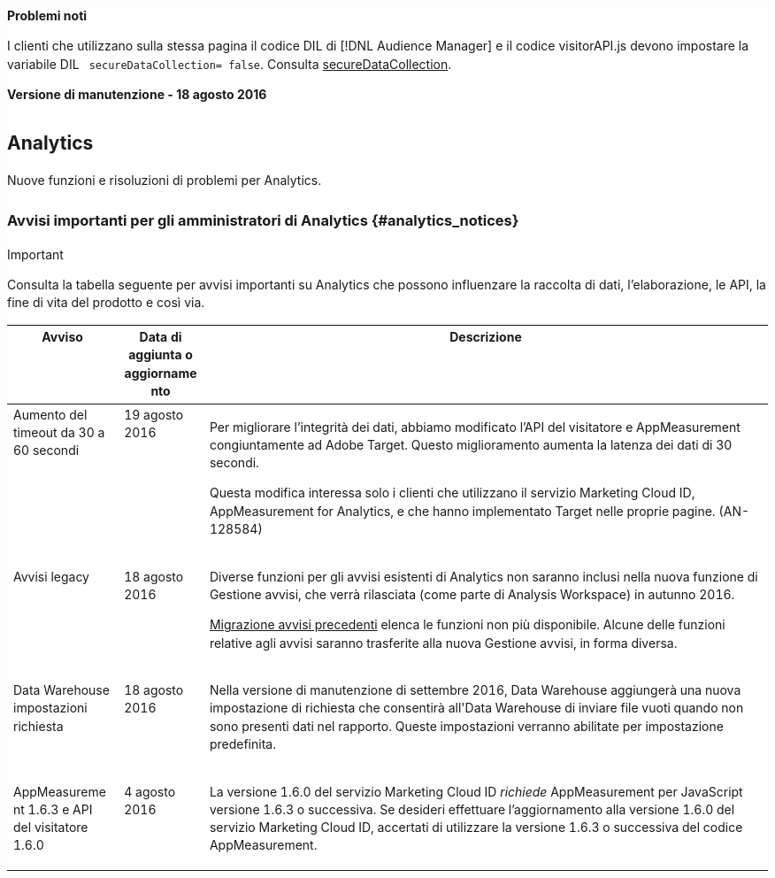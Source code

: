 **Problemi noti**

I clienti che utilizzano sulla stessa pagina il codice DIL di [!DNL  Audience Manager] e il codice visitorAPI.js devono impostare la variabile DIL ` secureDataCollection= false`. Consulta [secureDataCollection](https://marketing.adobe.com/resources/help/en_US/aam/dil-secure-data-collection.html).

**Versione di manutenzione - 18 agosto 2016**

## Analytics

Nuove funzioni e risoluzioni di problemi per Analytics.

### Avvisi importanti per gli amministratori di Analytics {#analytics_notices}

>[!IMPORTANT]
>
>Consulta la tabella seguente per avvisi importanti su Analytics che possono influenzare la raccolta di dati, l’elaborazione, le API, la fine di vita del prodotto e così via.


<table id="table_1207853963C64C5E95E85E9B34B6FCFE"> 
 <thead> 
  <tr> 
   <th colname="col1" class="entry"> Avviso </th> 
   <th colname="col02" class="entry"> Data di aggiunta o aggiornamento </th> 
   <th colname="col2" class="entry"> Descrizione </th> 
  </tr> 
 </thead>
 <tbody> 
  <tr> 
   <td colname="col1"> Aumento del timeout da 30 a 60 secondi </td> 
   <td colname="col02"> 19 agosto 2016 </td> 
   <td colname="col2"> <p>Per migliorare l’integrità dei dati, abbiamo modificato l’API del visitatore e AppMeasurement congiuntamente ad <span class="wintitle">Adobe Target. </span> Questo miglioramento aumenta la latenza dei dati di 30 secondi. </p> <p>Questa modifica interessa solo i clienti che utilizzano il servizio Marketing Cloud ID, AppMeasurement for Analytics, e che hanno implementato <span class="wintitle">Target</span> nelle proprie pagine. (AN-128584) 
     </p> </td> 
  </tr> 
  <tr> 
   <td colname="col1"> <p>Avvisi legacy </p> </td> 
   <td colname="col02"> <p>18 agosto 2016 </p> </td> 
   <td colname="col2"> <p>Diverse funzioni per gli avvisi esistenti di Analytics non saranno inclusi nella nuova funzione di <span class="wintitle">Gestione avvisi</span>, che verrà rilasciata (come parte di <span class="wintitle">Analysis Workspace</span>) in autunno 2016. </p> <p> <a href="https://marketing.adobe.com/resources/help/en_US/sc/user/deprecated_alerts.html" format="html" scope="external"> Migrazione avvisi precedenti</a> elenca le funzioni non più disponibile. Alcune delle funzioni relative agli avvisi saranno trasferite alla nuova Gestione avvisi, in forma diversa. </p> </td> 
  </tr> 
  <tr> 
   <td colname="col1"> <p>Data Warehouse impostazioni richiesta </p> </td> 
   <td colname="col02"> <p>18 agosto 2016 </p> </td> 
   <td colname="col2"> <p>Nella versione di manutenzione di settembre 2016, Data Warehouse aggiungerà una nuova impostazione di richiesta che consentirà all'Data Warehouse di inviare file vuoti quando non sono presenti dati nel rapporto. Queste impostazioni verranno abilitate per impostazione predefinita. </p> </td> 
  </tr> 
  <tr> 
   <td colname="col1"> <p>AppMeasurement 1.6.3 e API del visitatore 1.6.0 </p> </td> 
   <td colname="col02"> <p>4 agosto 2016 </p> </td> 
   <td colname="col2"> <p>La versione 1.6.0 del servizio <span class="keyword">Marketing Cloud</span> ID <i>richiede</i> AppMeasurement per JavaScript versione 1.6.3 o successiva. Se desideri effettuare l’aggiornamento alla versione 1.6.0 del servizio Marketing Cloud ID, accertati di utilizzare la versione 1.6.3 o successiva del codice AppMeasurement. </p> </td> 